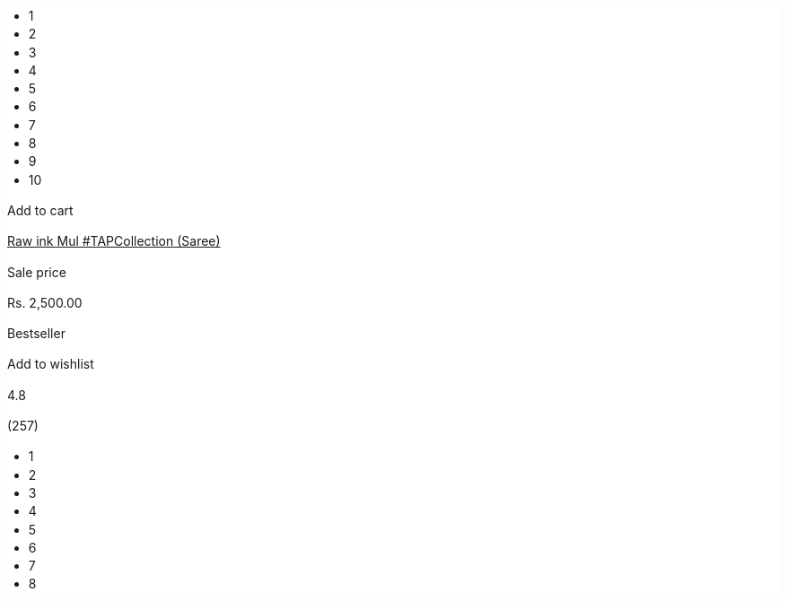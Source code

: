 [](/products/raw-ink-mul)

[](/products/raw-ink-mul)

[](/products/raw-ink-mul)

[](/products/raw-ink-mul)

[](/products/raw-ink-mul)

[](/products/raw-ink-mul)

[](/products/raw-ink-mul)

[](/products/raw-ink-mul)

- 1
- 2
- 3
- 4
- 5
- 6
- 7
- 8
- 9
- 10

Add to cart

[Raw ink Mul #TAPCollection (Saree)](/products/raw-ink-mul)

Sale price

Rs. 2,500.00

Bestseller

Add to wishlist

4.8

(257)

[](/products/raga-bhairavi)

[](/products/raga-bhairavi)

[](/products/raga-bhairavi)

[](/products/raga-bhairavi)

[](/products/raga-bhairavi)

[](/products/raga-bhairavi)

[](/products/raga-bhairavi)

[](/products/raga-bhairavi)

[](/products/raga-bhairavi)

- 1
- 2
- 3
- 4
- 5
- 6
- 7
- 8
